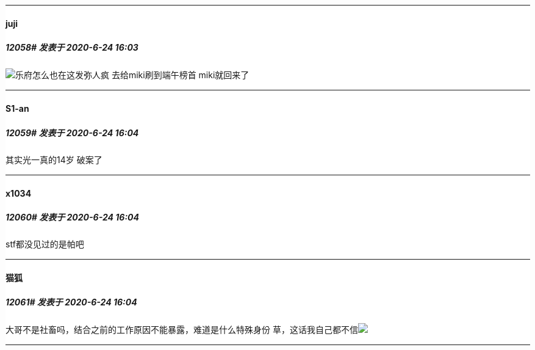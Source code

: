 



-----

####  juji  
##### 12058#       发表于 2020-6-24 16:03



<img src="https://static.saraba1st.com/image/smiley/face2017/067.png" referrerpolicy="no-referrer">乐府怎么也在这发弥人疯 去给miki刷到端午榜首 miki就回来了







-----

####  S1-an  
##### 12059#       发表于 2020-6-24 16:04




其实光一真的14岁 破案了







-----

####  x1034  
##### 12060#       发表于 2020-6-24 16:04




stf都没见过的是帕吧







-----

####  猫狐  
##### 12061#       发表于 2020-6-24 16:04




大哥不是社畜吗，结合之前的工作原因不能暴露，难道是什么特殊身份
草，这话我自己都不信<img src="https://static.saraba1st.com/image/smiley/face2017/067.png" referrerpolicy="no-referrer">







-----
